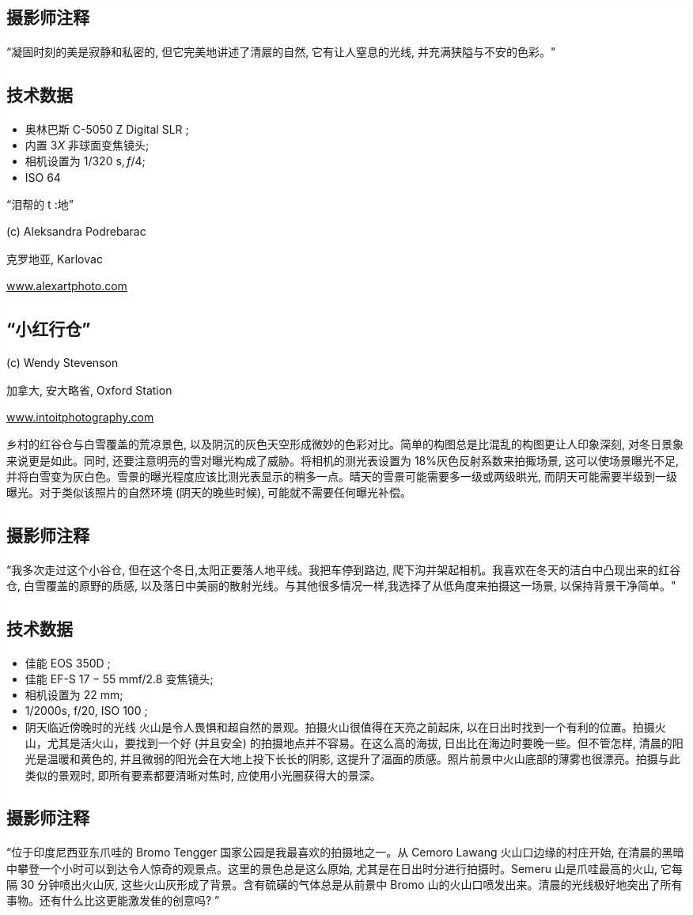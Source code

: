 ## 摄影师注释

“凝固时刻的美是寂静和私密的, 但它完美地讲述了清屒的自然, 它有让人窒息的光线, 并充满狭隘与不安的色彩。"

## 技术数据

- 奥林巴斯 C-5050 Z Digital SLR ;
- 内置 $3 X$ 非球面变焦镜头;
- 相机设置为 $1 / 320 \mathrm{~s}, f / 4$;
- ISO 64

“泪帮的 $\mathrm{t}$ :地”

(c) Aleksandra Podrebarac

克罗地亚, Karlovac

www.alexartphoto.com



## “小红行仓”

(c) Wendy Stevenson

加拿大, 安大略省, Oxford Station

www.intoitphotography.com

乡村的红谷仓与白雪覆盖的荒凉景色, 以及阴沉的灰色天空形成微妙的色彩对比。简单的构图总是比混乱的构图更让人印象深刻, 对冬日景象来说更是如此。同时, 还要注意明亮的雪对曝光构成了威胁。将相机的测光表设置为 $18 \%$灰色反射系数来拍掫场景, 这可以使场景曝光不足, 并将白雪变为灰白色。雪景的曝光程度应该比测光表显示的稍多一点。晴天的雪景可能需要多一级或两级晎光, 而阴天可能需要半级到一级曝光。对于类似该照片的自然环境 (阴天的晚些时候), 可能就不需要任何曝光补偿。

## 摄影师注释

“我多次走过这个小谷仓, 但在这个冬日,太阳正要落人地平线。我把车停到路边, 爬下沟并架起相机。我喜欢在冬天的洁白中凸现出来的红谷仓, 白雪覆盖的原野的质感, 以及落日中美丽的散射光线。与其他很多情况一样,我选择了从低角度来拍摄这一场景, 以保持背景干净简单。"

## 技术数据

- 佳能 EOS 350D ;
- 佳能 EF-S $17-55 \mathrm{~mm} \mathrm{f} / 2.8$ 变焦镜头;
- 相机设置为 $22 \mathrm{~mm}$;
- 1/2000s, f/20, ISO 100 ;
- 阴天临近傍晚时的光线
火山是令人畏惧和超自然的景观。拍摄火山很值得在天亮之前起床, 以在日出时找到一个有利的位置。拍摄火山，尤其是活火山，要找到一个好 (并且安全) 的拍摄地点并不容易。在这么高的海拔, 日出比在海边时要晚一些。但不管怎样, 清晨的阳光是温暖和黄色的, 并且微弱的阳光会在大地上投下长长的阴影, 这提升了湢面的质感。照片前景中火山底部的薄雾也很漂亮。拍摄与此类似的景观时, 即所有要素都要清晰对焦时, 应使用小光圈获得大的景深。


## 摄影师注释

“位于印度尼西亚东爪哇的 Bromo Tengger 国家公园是我最喜欢的拍摄地之一。从 Cemoro
Lawang 火山口边缘的村庄开始, 在清晨的黑暗中攀登一个小时可以到达令人惊奇的观景点。这里的景色总是这么原始, 尤其是在日出时分进行拍摄时。Semeru 山是爪哇最高的火山, 它每隔 30 分钟喷出火山灰, 这些火山灰形成了背景。含有硫磺的气体总是从前景中 Bromo 山的火山口喷发出来。清晨的光线极好地突出了所有事物。还有什么比这更能激发隹的创意吗? ”
